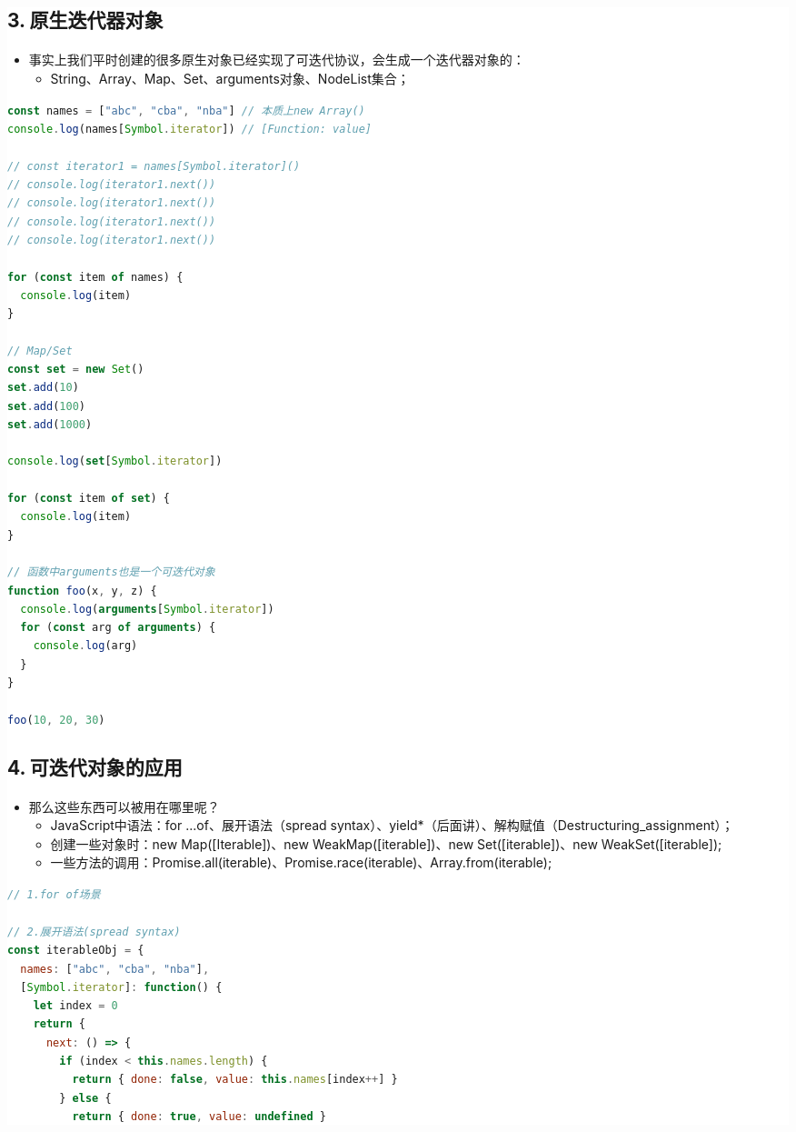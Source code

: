 ## 3. 原生迭代器对象

+ 事实上我们平时创建的很多原生对象已经实现了可迭代协议，会生成一个迭代器对象的：
  + String、Array、Map、Set、arguments对象、NodeList集合；

```js
const names = ["abc", "cba", "nba"] // 本质上new Array()
console.log(names[Symbol.iterator]) // [Function: value]

// const iterator1 = names[Symbol.iterator]()
// console.log(iterator1.next())
// console.log(iterator1.next())
// console.log(iterator1.next())
// console.log(iterator1.next())

for (const item of names) {
  console.log(item)
}

// Map/Set
const set = new Set()
set.add(10)
set.add(100)
set.add(1000)

console.log(set[Symbol.iterator])

for (const item of set) {
  console.log(item)
}

// 函数中arguments也是一个可迭代对象
function foo(x, y, z) {
  console.log(arguments[Symbol.iterator])
  for (const arg of arguments) {
    console.log(arg)
  }
}

foo(10, 20, 30)

```

## 4. 可迭代对象的应用

+ 那么这些东西可以被用在哪里呢？
  + JavaScript中语法：for ...of、展开语法（spread syntax）、yield*（后面讲）、解构赋值（Destructuring_assignment）；
  + 创建一些对象时：new Map([Iterable])、new WeakMap([iterable])、new Set([iterable])、new WeakSet([iterable]);
  + 一些方法的调用：Promise.all(iterable)、Promise.race(iterable)、Array.from(iterable);

```js
// 1.for of场景

// 2.展开语法(spread syntax)
const iterableObj = {
  names: ["abc", "cba", "nba"],
  [Symbol.iterator]: function() {
    let index = 0
    return {
      next: () => {
        if (index < this.names.length) {
          return { done: false, value: this.names[index++] }
        } else {
          return { done: true, value: undefined }
```